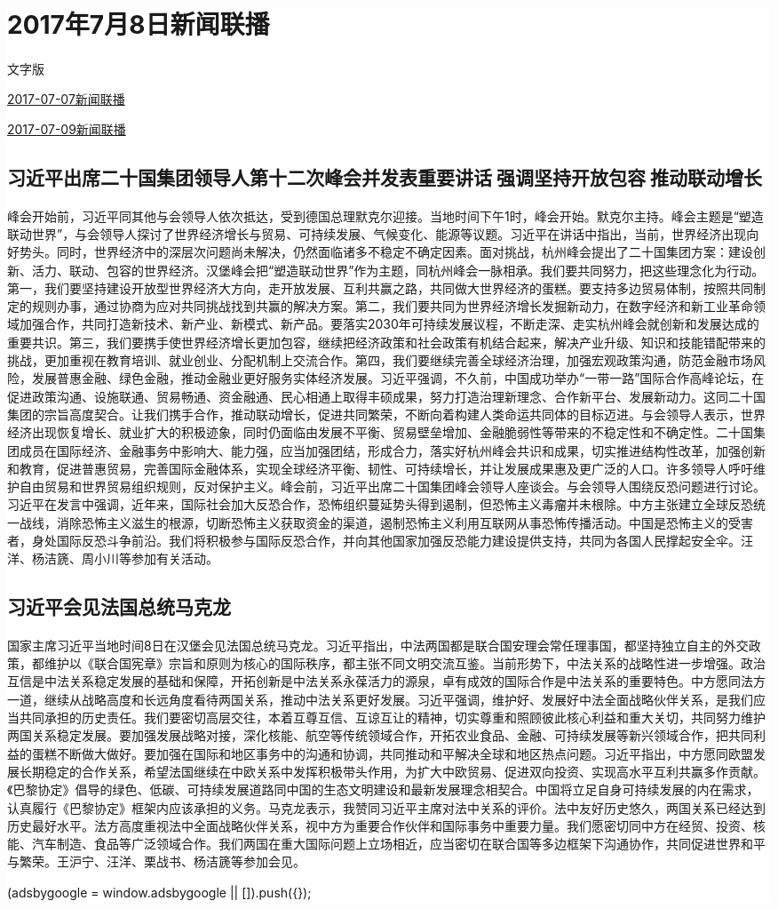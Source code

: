 







# 2017年7月8日新闻联播
 文字版








[2017-07-07新闻联播](/xinwenlianbo/20170707)


[2017-07-09新闻联播](/xinwenlianbo/20170709)





## 习近平出席二十国集团领导人第十二次峰会并发表重要讲话 强调坚持开放包容 推动联动增长


峰会开始前，习近平同其他与会领导人依次抵达，受到德国总理默克尔迎接。当地时间下午1时，峰会开始。默克尔主持。峰会主题是“塑造联动世界”，与会领导人探讨了世界经济增长与贸易、可持续发展、气候变化、能源等议题。习近平在讲话中指出，当前，世界经济出现向好势头。同时，世界经济中的深层次问题尚未解决，仍然面临诸多不稳定不确定因素。面对挑战，杭州峰会提出了二十国集团方案：建设创新、活力、联动、包容的世界经济。汉堡峰会把“塑造联动世界”作为主题，同杭州峰会一脉相承。我们要共同努力，把这些理念化为行动。第一，我们要坚持建设开放型世界经济大方向，走开放发展、互利共赢之路，共同做大世界经济的蛋糕。要支持多边贸易体制，按照共同制定的规则办事，通过协商为应对共同挑战找到共赢的解决方案。第二，我们要共同为世界经济增长发掘新动力，在数字经济和新工业革命领域加强合作，共同打造新技术、新产业、新模式、新产品。要落实2030年可持续发展议程，不断走深、走实杭州峰会就创新和发展达成的重要共识。第三，我们要携手使世界经济增长更加包容，继续把经济政策和社会政策有机结合起来，解决产业升级、知识和技能错配带来的挑战，更加重视在教育培训、就业创业、分配机制上交流合作。第四，我们要继续完善全球经济治理，加强宏观政策沟通，防范金融市场风险，发展普惠金融、绿色金融，推动金融业更好服务实体经济发展。习近平强调，不久前，中国成功举办“一带一路”国际合作高峰论坛，在促进政策沟通、设施联通、贸易畅通、资金融通、民心相通上取得丰硕成果，努力打造治理新理念、合作新平台、发展新动力。这同二十国集团的宗旨高度契合。让我们携手合作，推动联动增长，促进共同繁荣，不断向着构建人类命运共同体的目标迈进。与会领导人表示，世界经济出现恢复增长、就业扩大的积极迹象，同时仍面临由发展不平衡、贸易壁垒增加、金融脆弱性等带来的不稳定性和不确定性。二十国集团成员在国际经济、金融事务中影响大、能力强，应当加强团结，形成合力，落实好杭州峰会共识和成果，切实推进结构性改革，加强创新和教育，促进普惠贸易，完善国际金融体系，实现全球经济平衡、韧性、可持续增长，并让发展成果惠及更广泛的人口。许多领导人呼吁维护自由贸易和世界贸易组织规则，反对保护主义。峰会前，习近平出席二十国集团峰会领导人座谈会。与会领导人围绕反恐问题进行讨论。习近平在发言中强调，近年来，国际社会加大反恐合作，恐怖组织蔓延势头得到遏制，但恐怖主义毒瘤并未根除。中方主张建立全球反恐统一战线，消除恐怖主义滋生的根源，切断恐怖主义获取资金的渠道，遏制恐怖主义利用互联网从事恐怖传播活动。中国是恐怖主义的受害者，身处国际反恐斗争前沿。我们将积极参与国际反恐合作，并向其他国家加强反恐能力建设提供支持，共同为各国人民撑起安全伞。汪洋、杨洁篪、周小川等参加有关活动。


## 习近平会见法国总统马克龙


国家主席习近平当地时间8日在汉堡会见法国总统马克龙。习近平指出，中法两国都是联合国安理会常任理事国，都坚持独立自主的外交政策，都维护以《联合国宪章》宗旨和原则为核心的国际秩序，都主张不同文明交流互鉴。当前形势下，中法关系的战略性进一步增强。政治互信是中法关系稳定发展的基础和保障，开拓创新是中法关系永葆活力的源泉，卓有成效的国际合作是中法关系的重要特色。中方愿同法方一道，继续从战略高度和长远角度看待两国关系，推动中法关系更好发展。习近平强调，维护好、发展好中法全面战略伙伴关系，是我们应当共同承担的历史责任。我们要密切高层交往，本着互尊互信、互谅互让的精神，切实尊重和照顾彼此核心利益和重大关切，共同努力维护两国关系稳定发展。要加强发展战略对接，深化核能、航空等传统领域合作，开拓农业食品、金融、可持续发展等新兴领域合作，把共同利益的蛋糕不断做大做好。要加强在国际和地区事务中的沟通和协调，共同推动和平解决全球和地区热点问题。习近平指出，中方愿同欧盟发展长期稳定的合作关系，希望法国继续在中欧关系中发挥积极带头作用，为扩大中欧贸易、促进双向投资、实现高水平互利共赢多作贡献。《巴黎协定》倡导的绿色、低碳、可持续发展道路同中国的生态文明建设和最新发展理念相契合。中国将立足自身可持续发展的内在需求，认真履行《巴黎协定》框架内应该承担的义务。马克龙表示，我赞同习近平主席对法中关系的评价。法中友好历史悠久，两国关系已经达到历史最好水平。法方高度重视法中全面战略伙伴关系，视中方为重要合作伙伴和国际事务中重要力量。我们愿密切同中方在经贸、投资、核能、汽车制造、食品等广泛领域合作。我们两国在重大国际问题上立场相近，应当密切在联合国等多边框架下沟通协作，共同促进世界和平与繁荣。王沪宁、汪洋、栗战书、杨洁篪等参加会见。





 (adsbygoogle = window.adsbygoogle || []).push({});

 